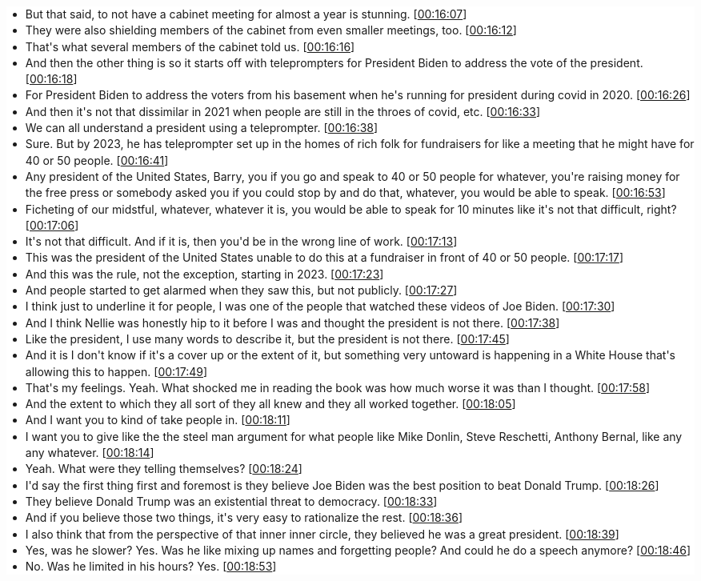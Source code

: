 *  But that said, to not have a cabinet meeting for almost a year is stunning. [[00:16:07](https://www.youtube.com/watch?v=wKF_UarIdu0&t=967.0s)]
*  They were also shielding members of the cabinet from even smaller meetings, too. [[00:16:12](https://www.youtube.com/watch?v=wKF_UarIdu0&t=972.0s)]
*  That's what several members of the cabinet told us. [[00:16:16](https://www.youtube.com/watch?v=wKF_UarIdu0&t=976.0s)]
*  And then the other thing is so it starts off with teleprompters for President Biden to address the vote of the president. [[00:16:18](https://www.youtube.com/watch?v=wKF_UarIdu0&t=978.0s)]
*  For President Biden to address the voters from his basement when he's running for president during covid in 2020. [[00:16:26](https://www.youtube.com/watch?v=wKF_UarIdu0&t=986.0s)]
*  And then it's not that dissimilar in 2021 when people are still in the throes of covid, etc. [[00:16:33](https://www.youtube.com/watch?v=wKF_UarIdu0&t=993.0s)]
*  We can all understand a president using a teleprompter. [[00:16:38](https://www.youtube.com/watch?v=wKF_UarIdu0&t=998.0s)]
*  Sure. But by 2023, he has teleprompter set up in the homes of rich folk for fundraisers for like a meeting that he might have for 40 or 50 people. [[00:16:41](https://www.youtube.com/watch?v=wKF_UarIdu0&t=1001.0s)]
*  Any president of the United States, Barry, you if you go and speak to 40 or 50 people for whatever, you're raising money for the free press or somebody asked you if you could stop by and do that, whatever, you would be able to speak. [[00:16:53](https://www.youtube.com/watch?v=wKF_UarIdu0&t=1013.0s)]
*  Ficheting of our midstful, whatever, whatever it is, you would be able to speak for 10 minutes like it's not that difficult, right? [[00:17:06](https://www.youtube.com/watch?v=wKF_UarIdu0&t=1026.0s)]
*  It's not that difficult. And if it is, then you'd be in the wrong line of work. [[00:17:13](https://www.youtube.com/watch?v=wKF_UarIdu0&t=1033.0s)]
*  This was the president of the United States unable to do this at a fundraiser in front of 40 or 50 people. [[00:17:17](https://www.youtube.com/watch?v=wKF_UarIdu0&t=1037.0s)]
*  And this was the rule, not the exception, starting in 2023. [[00:17:23](https://www.youtube.com/watch?v=wKF_UarIdu0&t=1043.0s)]
*  And people started to get alarmed when they saw this, but not publicly. [[00:17:27](https://www.youtube.com/watch?v=wKF_UarIdu0&t=1047.0s)]
*  I think just to underline it for people, I was one of the people that watched these videos of Joe Biden. [[00:17:30](https://www.youtube.com/watch?v=wKF_UarIdu0&t=1050.0s)]
*  And I think Nellie was honestly hip to it before I was and thought the president is not there. [[00:17:38](https://www.youtube.com/watch?v=wKF_UarIdu0&t=1058.0s)]
*  Like the president, I use many words to describe it, but the president is not there. [[00:17:45](https://www.youtube.com/watch?v=wKF_UarIdu0&t=1065.0s)]
*  And it is I don't know if it's a cover up or the extent of it, but something very untoward is happening in a White House that's allowing this to happen. [[00:17:49](https://www.youtube.com/watch?v=wKF_UarIdu0&t=1069.0s)]
*  That's my feelings. Yeah. What shocked me in reading the book was how much worse it was than I thought. [[00:17:58](https://www.youtube.com/watch?v=wKF_UarIdu0&t=1078.0s)]
*  And the extent to which they all sort of they all knew and they all worked together. [[00:18:05](https://www.youtube.com/watch?v=wKF_UarIdu0&t=1085.0s)]
*  And I want you to kind of take people in. [[00:18:11](https://www.youtube.com/watch?v=wKF_UarIdu0&t=1091.0s)]
*  I want you to give like the the steel man argument for what people like Mike Donlin, Steve Reschetti, Anthony Bernal, like any any whatever. [[00:18:14](https://www.youtube.com/watch?v=wKF_UarIdu0&t=1094.0s)]
*  Yeah. What were they telling themselves? [[00:18:24](https://www.youtube.com/watch?v=wKF_UarIdu0&t=1104.0s)]
*  I'd say the first thing first and foremost is they believe Joe Biden was the best position to beat Donald Trump. [[00:18:26](https://www.youtube.com/watch?v=wKF_UarIdu0&t=1106.0s)]
*  They believe Donald Trump was an existential threat to democracy. [[00:18:33](https://www.youtube.com/watch?v=wKF_UarIdu0&t=1113.0s)]
*  And if you believe those two things, it's very easy to rationalize the rest. [[00:18:36](https://www.youtube.com/watch?v=wKF_UarIdu0&t=1116.0s)]
*  I also think that from the perspective of that inner inner circle, they believed he was a great president. [[00:18:39](https://www.youtube.com/watch?v=wKF_UarIdu0&t=1119.0s)]
*  Yes, was he slower? Yes. Was he like mixing up names and forgetting people? And could he do a speech anymore? [[00:18:46](https://www.youtube.com/watch?v=wKF_UarIdu0&t=1126.0s)]
*  No. Was he limited in his hours? Yes. [[00:18:53](https://www.youtube.com/watch?v=wKF_UarIdu0&t=1133.0s)]